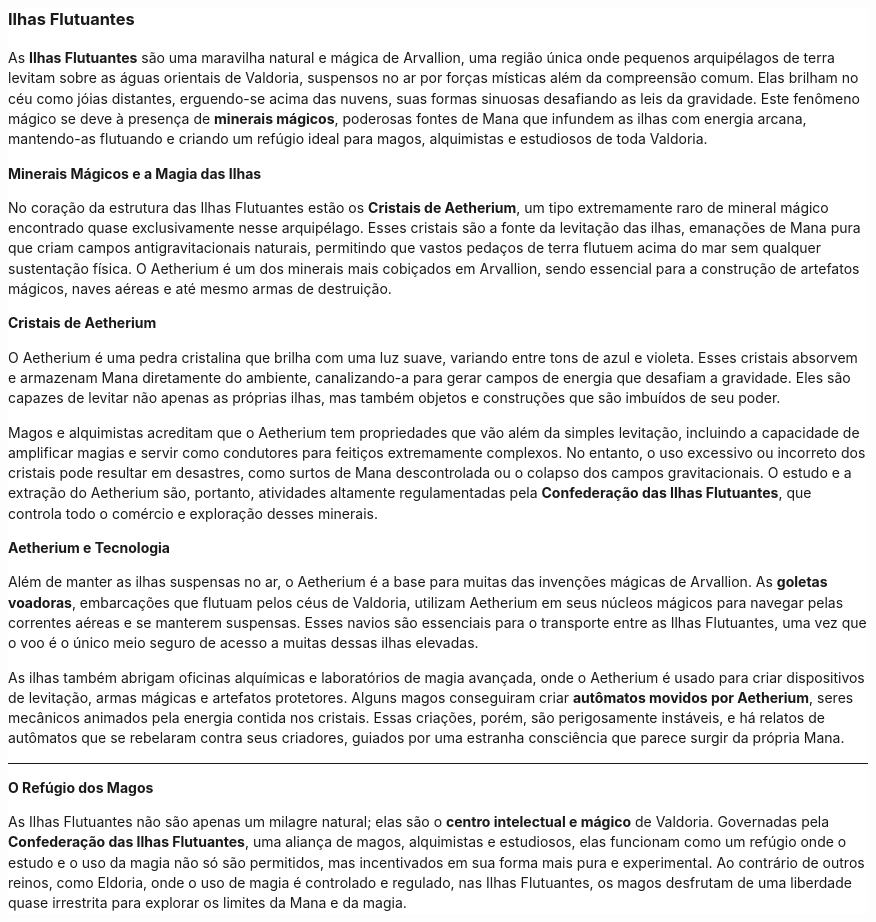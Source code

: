 ### Ilhas Flutuantes

As **Ilhas Flutuantes** são uma maravilha natural e mágica de Arvallion, uma região única onde pequenos arquipélagos de terra levitam sobre as águas orientais de Valdoria, suspensos no ar por forças místicas além da compreensão comum. Elas brilham no céu como jóias distantes, erguendo-se acima das nuvens, suas formas sinuosas desafiando as leis da gravidade. Este fenômeno mágico se deve à presença de **minerais mágicos**, poderosas fontes de Mana que infundem as ilhas com energia arcana, mantendo-as flutuando e criando um refúgio ideal para magos, alquimistas e estudiosos de toda Valdoria.

**Minerais Mágicos e a Magia das Ilhas**

No coração da estrutura das Ilhas Flutuantes estão os **Cristais de Aetherium**, um tipo extremamente raro de mineral mágico encontrado quase exclusivamente nesse arquipélago. Esses cristais são a fonte da levitação das ilhas, emanações de Mana pura que criam campos antigravitacionais naturais, permitindo que vastos pedaços de terra flutuem acima do mar sem qualquer sustentação física. O Aetherium é um dos minerais mais cobiçados em Arvallion, sendo essencial para a construção de artefatos mágicos, naves aéreas e até mesmo armas de destruição.

**Cristais de Aetherium**

O Aetherium é uma pedra cristalina que brilha com uma luz suave, variando entre tons de azul e violeta. Esses cristais absorvem e armazenam Mana diretamente do ambiente, canalizando-a para gerar campos de energia que desafiam a gravidade. Eles são capazes de levitar não apenas as próprias ilhas, mas também objetos e construções que são imbuídos de seu poder.

Magos e alquimistas acreditam que o Aetherium tem propriedades que vão além da simples levitação, incluindo a capacidade de amplificar magias e servir como condutores para feitiços extremamente complexos. No entanto, o uso excessivo ou incorreto dos cristais pode resultar em desastres, como surtos de Mana descontrolada ou o colapso dos campos gravitacionais. O estudo e a extração do Aetherium são, portanto, atividades altamente regulamentadas pela **Confederação das Ilhas Flutuantes**, que controla todo o comércio e exploração desses minerais.

**Aetherium e Tecnologia**

Além de manter as ilhas suspensas no ar, o Aetherium é a base para muitas das invenções mágicas de Arvallion. As **goletas voadoras**, embarcações que flutuam pelos céus de Valdoria, utilizam Aetherium em seus núcleos mágicos para navegar pelas correntes aéreas e se manterem suspensas. Esses navios são essenciais para o transporte entre as Ilhas Flutuantes, uma vez que o voo é o único meio seguro de acesso a muitas dessas ilhas elevadas.

As ilhas também abrigam oficinas alquímicas e laboratórios de magia avançada, onde o Aetherium é usado para criar dispositivos de levitação, armas mágicas e artefatos protetores. Alguns magos conseguiram criar **autômatos movidos por Aetherium**, seres mecânicos animados pela energia contida nos cristais. Essas criações, porém, são perigosamente instáveis, e há relatos de autômatos que se rebelaram contra seus criadores, guiados por uma estranha consciência que parece surgir da própria Mana.

---

**O Refúgio dos Magos**

As Ilhas Flutuantes não são apenas um milagre natural; elas são o **centro intelectual e mágico** de Valdoria. Governadas pela **Confederação das Ilhas Flutuantes**, uma aliança de magos, alquimistas e estudiosos, elas funcionam como um refúgio onde o estudo e o uso da magia não só são permitidos, mas incentivados em sua forma mais pura e experimental. Ao contrário de outros reinos, como Eldoria, onde o uso de magia é controlado e regulado, nas Ilhas Flutuantes, os magos desfrutam de uma liberdade quase irrestrita para explorar os limites da Mana e da magia.
